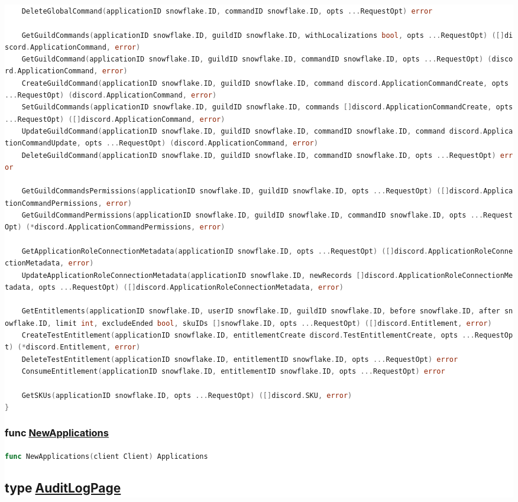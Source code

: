 ```go
    DeleteGlobalCommand(applicationID snowflake.ID, commandID snowflake.ID, opts ...RequestOpt) error

    GetGuildCommands(applicationID snowflake.ID, guildID snowflake.ID, withLocalizations bool, opts ...RequestOpt) ([]discord.ApplicationCommand, error)
    GetGuildCommand(applicationID snowflake.ID, guildID snowflake.ID, commandID snowflake.ID, opts ...RequestOpt) (discord.ApplicationCommand, error)
    CreateGuildCommand(applicationID snowflake.ID, guildID snowflake.ID, command discord.ApplicationCommandCreate, opts ...RequestOpt) (discord.ApplicationCommand, error)
    SetGuildCommands(applicationID snowflake.ID, guildID snowflake.ID, commands []discord.ApplicationCommandCreate, opts ...RequestOpt) ([]discord.ApplicationCommand, error)
    UpdateGuildCommand(applicationID snowflake.ID, guildID snowflake.ID, commandID snowflake.ID, command discord.ApplicationCommandUpdate, opts ...RequestOpt) (discord.ApplicationCommand, error)
    DeleteGuildCommand(applicationID snowflake.ID, guildID snowflake.ID, commandID snowflake.ID, opts ...RequestOpt) error

    GetGuildCommandsPermissions(applicationID snowflake.ID, guildID snowflake.ID, opts ...RequestOpt) ([]discord.ApplicationCommandPermissions, error)
    GetGuildCommandPermissions(applicationID snowflake.ID, guildID snowflake.ID, commandID snowflake.ID, opts ...RequestOpt) (*discord.ApplicationCommandPermissions, error)

    GetApplicationRoleConnectionMetadata(applicationID snowflake.ID, opts ...RequestOpt) ([]discord.ApplicationRoleConnectionMetadata, error)
    UpdateApplicationRoleConnectionMetadata(applicationID snowflake.ID, newRecords []discord.ApplicationRoleConnectionMetadata, opts ...RequestOpt) ([]discord.ApplicationRoleConnectionMetadata, error)

    GetEntitlements(applicationID snowflake.ID, userID snowflake.ID, guildID snowflake.ID, before snowflake.ID, after snowflake.ID, limit int, excludeEnded bool, skuIDs []snowflake.ID, opts ...RequestOpt) ([]discord.Entitlement, error)
    CreateTestEntitlement(applicationID snowflake.ID, entitlementCreate discord.TestEntitlementCreate, opts ...RequestOpt) (*discord.Entitlement, error)
    DeleteTestEntitlement(applicationID snowflake.ID, entitlementID snowflake.ID, opts ...RequestOpt) error
    ConsumeEntitlement(applicationID snowflake.ID, entitlementID snowflake.ID, opts ...RequestOpt) error

    GetSKUs(applicationID snowflake.ID, opts ...RequestOpt) ([]discord.SKU, error)
}
```

<a name="NewApplications"></a>
### func [NewApplications](<https://github.com/disgoorg/disgo/blob/master/disgo/rest/applications.go#L12>)

```go
func NewApplications(client Client) Applications
```



<a name="AuditLogPage"></a>
## type [AuditLogPage](<https://github.com/disgoorg/disgo/blob/master/disgo/rest/page.go#L55-L62>)
